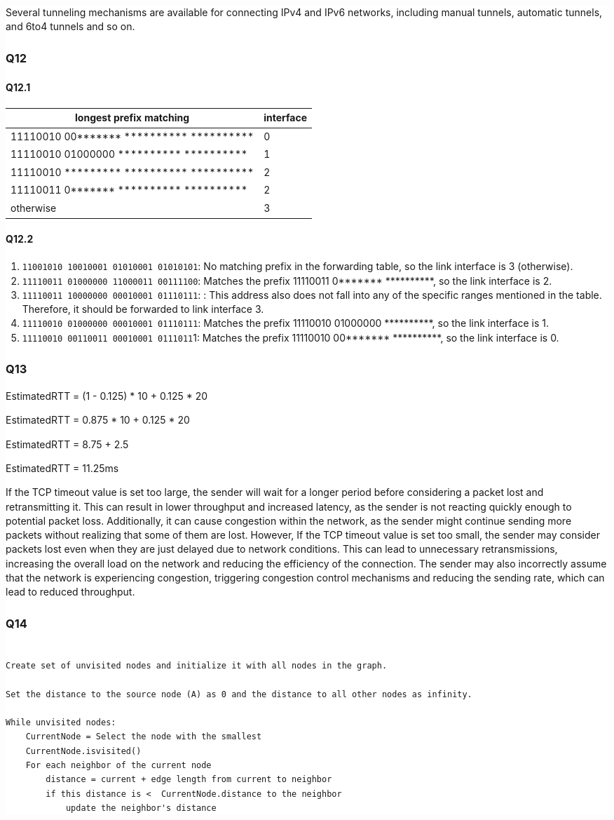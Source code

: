 Several tunneling mechanisms are available for connecting IPv4 and IPv6 networks, including manual tunnels, automatic tunnels, and 6to4 tunnels and so on.


### Q12
#### Q12.1
|  longest prefix matching | interface |
| -- | -- |
| 11110010 00******* ********** **********	| 0 |
| 11110010 01000000 ********** **********	| 1 |
| 11110010 ********* ********** **********	| 2 |
| 11110011 0******* ********** **********	| 2 |
| otherwise	| 3 |

#### Q12.2
1.	`11001010 10010001 01010001 01010101`: No matching prefix in the forwarding table, so the link interface is 3 (otherwise).
2.	`11110011 01000000 11000011 00111100`: Matches the prefix 11110011 0******* **********, so the link interface is 2.
3.	`11110011 10000000 00010001 01110111`: : This address also does not fall into any of the specific ranges mentioned in the table. Therefore, it should be forwarded to link interface 3.
4.	`11110010 01000000 00010001 01110111`: Matches the prefix 11110010 01000000 **********, so the link interface is 1.
5.	`11110010 00110011 00010001 0111011`1: Matches the prefix 11110010 00******* **********, so the link interface is 0.


### Q13
EstimatedRTT = (1 - 0.125) * 10 + 0.125 * 20

EstimatedRTT = 0.875 * 10 + 0.125 * 20

EstimatedRTT = 8.75 + 2.5

EstimatedRTT = 11.25ms

If the TCP timeout value is set too large, the sender will wait for a longer period before considering a packet lost and retransmitting it. This can result in lower throughput and increased latency, as the sender is not reacting quickly enough to potential packet loss. Additionally, it can cause congestion within the network, as the sender might continue sending more packets without realizing that some of them are lost. However, If the TCP timeout value is set too small, the sender may consider packets lost even when they are just delayed due to network conditions. This can lead to unnecessary retransmissions, increasing the overall load on the network and reducing the efficiency of the connection. The sender may also incorrectly assume that the network is experiencing congestion, triggering congestion control mechanisms and reducing the sending rate, which can lead to reduced throughput.


### Q14
```

Create set of unvisited nodes and initialize it with all nodes in the graph.

Set the distance to the source node (A) as 0 and the distance to all other nodes as infinity.

While unvisited nodes:
	CurrentNode = Select the node with the smallest 
	CurrentNode.isvisited()
	For each neighbor of the current node
		distance = current + edge length from current to neighbor
		if this distance is <  CurrentNode.distance to the neighbor
			update the neighbor's distance
```